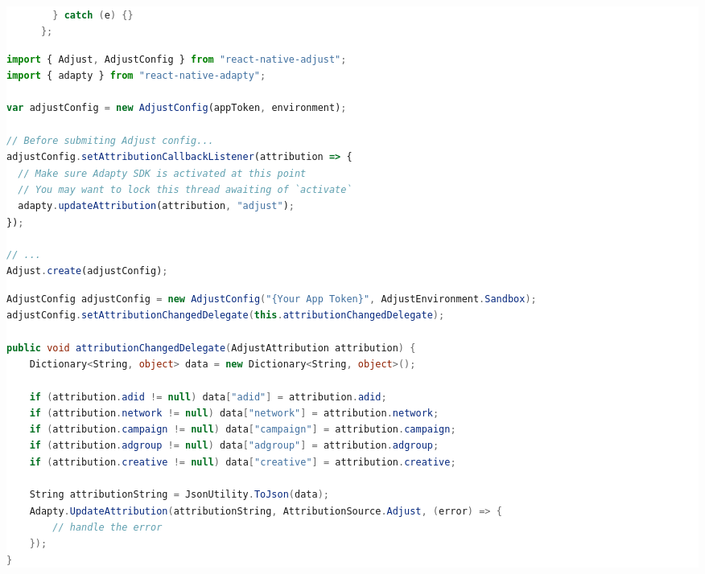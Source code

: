 ```csharp title="title="Flutter (Dart)""
        } catch (e) {}
      };
```
```typescript title="title="React Native (TS)""
import { Adjust, AdjustConfig } from "react-native-adjust";
import { adapty } from "react-native-adapty";

var adjustConfig = new AdjustConfig(appToken, environment);

// Before submiting Adjust config...
adjustConfig.setAttributionCallbackListener(attribution => {
  // Make sure Adapty SDK is activated at this point
  // You may want to lock this thread awaiting of `activate`
  adapty.updateAttribution(attribution, "adjust");
});

// ...
Adjust.create(adjustConfig);
```
```csharp title="title="Unity (C#)""
AdjustConfig adjustConfig = new AdjustConfig("{Your App Token}", AdjustEnvironment.Sandbox);
adjustConfig.setAttributionChangedDelegate(this.attributionChangedDelegate);

public void attributionChangedDelegate(AdjustAttribution attribution) {
    Dictionary<String, object> data = new Dictionary<String, object>();

    if (attribution.adid != null) data["adid"] = attribution.adid;
    if (attribution.network != null) data["network"] = attribution.network;
    if (attribution.campaign != null) data["campaign"] = attribution.campaign;
    if (attribution.adgroup != null) data["adgroup"] = attribution.adgroup;
    if (attribution.creative != null) data["creative"] = attribution.creative;

    String attributionString = JsonUtility.ToJson(data);
    Adapty.UpdateAttribution(attributionString, AttributionSource.Adjust, (error) => {
        // handle the error
    });
}
```